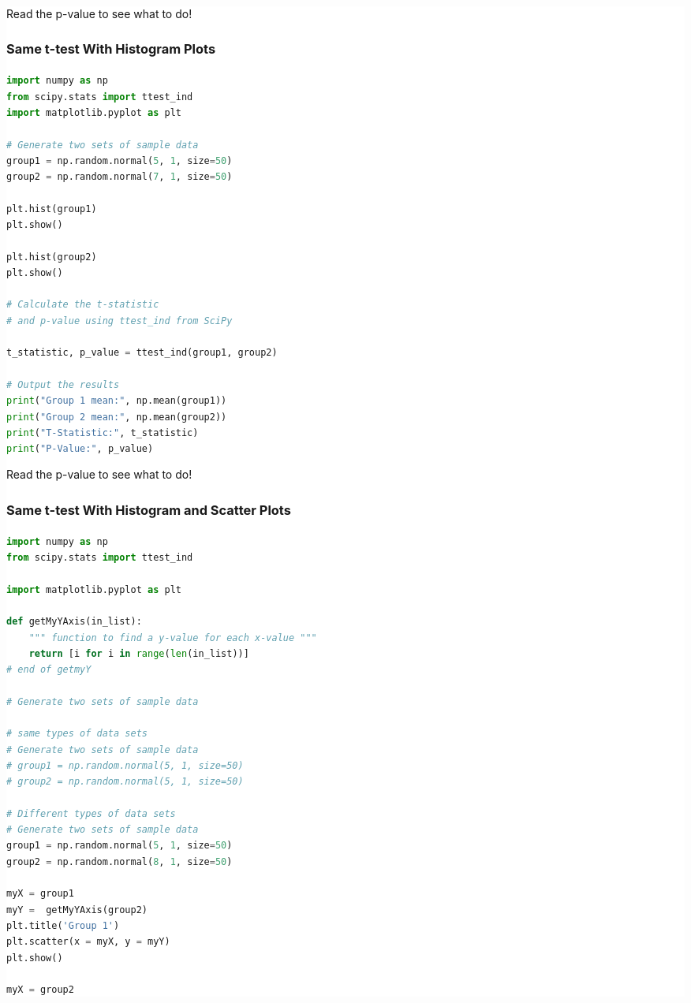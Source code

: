 Read the p-value to see what to do! 

### Same t-test With Histogram Plots

``` python
import numpy as np
from scipy.stats import ttest_ind
import matplotlib.pyplot as plt

# Generate two sets of sample data
group1 = np.random.normal(5, 1, size=50)
group2 = np.random.normal(7, 1, size=50)

plt.hist(group1)
plt.show()

plt.hist(group2)
plt.show()

# Calculate the t-statistic 
# and p-value using ttest_ind from SciPy

t_statistic, p_value = ttest_ind(group1, group2)

# Output the results
print("Group 1 mean:", np.mean(group1))
print("Group 2 mean:", np.mean(group2))
print("T-Statistic:", t_statistic)
print("P-Value:", p_value)
```

Read the p-value to see what to do!

### Same t-test With Histogram and Scatter Plots

``` python
import numpy as np
from scipy.stats import ttest_ind

import matplotlib.pyplot as plt

def getMyYAxis(in_list):
    """ function to find a y-value for each x-value """
    return [i for i in range(len(in_list))]
# end of getmyY
                             
# Generate two sets of sample data

# same types of data sets
# Generate two sets of sample data
# group1 = np.random.normal(5, 1, size=50)
# group2 = np.random.normal(5, 1, size=50)

# Different types of data sets
# Generate two sets of sample data
group1 = np.random.normal(5, 1, size=50)
group2 = np.random.normal(8, 1, size=50)

myX = group1
myY =  getMyYAxis(group2)
plt.title('Group 1')
plt.scatter(x = myX, y = myY)
plt.show()

myX = group2
```